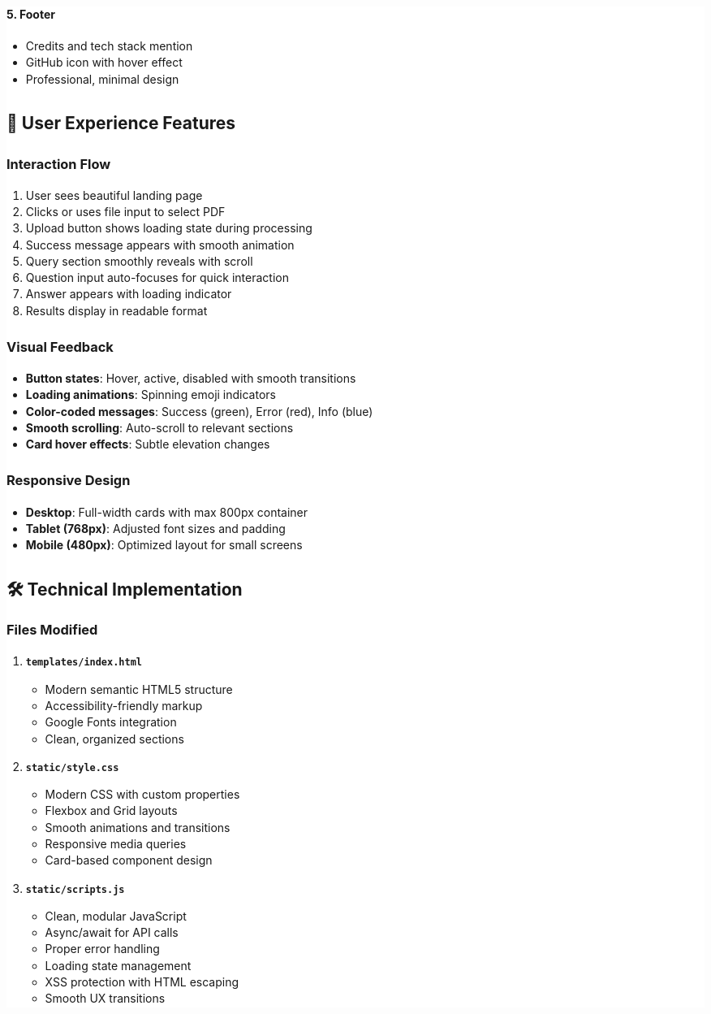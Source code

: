#### 5. Footer
- Credits and tech stack mention
- GitHub icon with hover effect
- Professional, minimal design

## 🎯 User Experience Features

### Interaction Flow
1. User sees beautiful landing page
2. Clicks or uses file input to select PDF
3. Upload button shows loading state during processing
4. Success message appears with smooth animation
5. Query section smoothly reveals with scroll
6. Question input auto-focuses for quick interaction
7. Answer appears with loading indicator
8. Results display in readable format

### Visual Feedback
- **Button states**: Hover, active, disabled with smooth transitions
- **Loading animations**: Spinning emoji indicators
- **Color-coded messages**: Success (green), Error (red), Info (blue)
- **Smooth scrolling**: Auto-scroll to relevant sections
- **Card hover effects**: Subtle elevation changes

### Responsive Design
- **Desktop**: Full-width cards with max 800px container
- **Tablet (768px)**: Adjusted font sizes and padding
- **Mobile (480px)**: Optimized layout for small screens

## 🛠️ Technical Implementation

### Files Modified
1. **`templates/index.html`**
   - Modern semantic HTML5 structure
   - Accessibility-friendly markup
   - Google Fonts integration
   - Clean, organized sections

2. **`static/style.css`**
   - Modern CSS with custom properties
   - Flexbox and Grid layouts
   - Smooth animations and transitions
   - Responsive media queries
   - Card-based component design

3. **`static/scripts.js`**
   - Clean, modular JavaScript
   - Async/await for API calls
   - Proper error handling
   - Loading state management
   - XSS protection with HTML escaping
   - Smooth UX transitions
